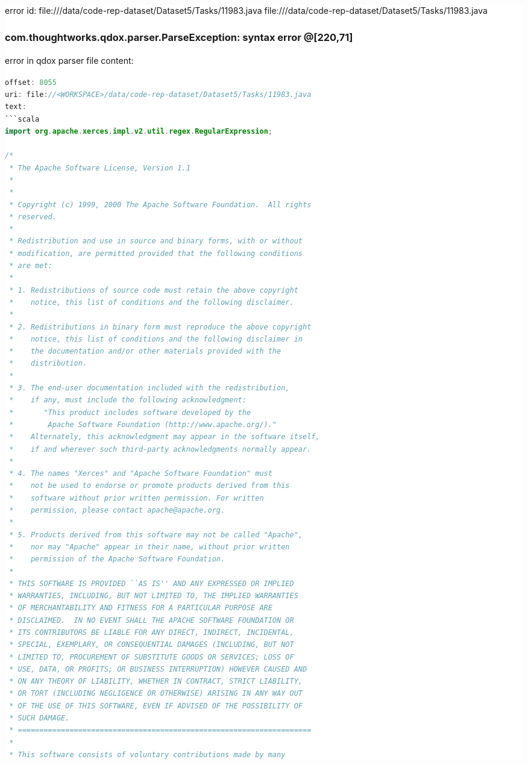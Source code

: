 error id: file://<WORKSPACE>/data/code-rep-dataset/Dataset5/Tasks/11983.java
file://<WORKSPACE>/data/code-rep-dataset/Dataset5/Tasks/11983.java
### com.thoughtworks.qdox.parser.ParseException: syntax error @[220,71]

error in qdox parser
file content:
```java
offset: 8055
uri: file://<WORKSPACE>/data/code-rep-dataset/Dataset5/Tasks/11983.java
text:
```scala
import org.apache.xerces.impl.v2.util.regex.RegularExpression;

/*
 * The Apache Software License, Version 1.1
 *
 *
 * Copyright (c) 1999, 2000 The Apache Software Foundation.  All rights 
 * reserved.
 *
 * Redistribution and use in source and binary forms, with or without
 * modification, are permitted provided that the following conditions
 * are met:
 *
 * 1. Redistributions of source code must retain the above copyright
 *    notice, this list of conditions and the following disclaimer. 
 *
 * 2. Redistributions in binary form must reproduce the above copyright
 *    notice, this list of conditions and the following disclaimer in
 *    the documentation and/or other materials provided with the
 *    distribution.
 *
 * 3. The end-user documentation included with the redistribution,
 *    if any, must include the following acknowledgment:  
 *       "This product includes software developed by the
 *        Apache Software Foundation (http://www.apache.org/)."
 *    Alternately, this acknowledgment may appear in the software itself,
 *    if and wherever such third-party acknowledgments normally appear.
 *
 * 4. The names "Xerces" and "Apache Software Foundation" must
 *    not be used to endorse or promote products derived from this
 *    software without prior written permission. For written 
 *    permission, please contact apache@apache.org.
 *
 * 5. Products derived from this software may not be called "Apache",
 *    nor may "Apache" appear in their name, without prior written
 *    permission of the Apache Software Foundation.
 *
 * THIS SOFTWARE IS PROVIDED ``AS IS'' AND ANY EXPRESSED OR IMPLIED
 * WARRANTIES, INCLUDING, BUT NOT LIMITED TO, THE IMPLIED WARRANTIES
 * OF MERCHANTABILITY AND FITNESS FOR A PARTICULAR PURPOSE ARE
 * DISCLAIMED.  IN NO EVENT SHALL THE APACHE SOFTWARE FOUNDATION OR
 * ITS CONTRIBUTORS BE LIABLE FOR ANY DIRECT, INDIRECT, INCIDENTAL,
 * SPECIAL, EXEMPLARY, OR CONSEQUENTIAL DAMAGES (INCLUDING, BUT NOT
 * LIMITED TO, PROCUREMENT OF SUBSTITUTE GOODS OR SERVICES; LOSS OF
 * USE, DATA, OR PROFITS; OR BUSINESS INTERRUPTION) HOWEVER CAUSED AND
 * ON ANY THEORY OF LIABILITY, WHETHER IN CONTRACT, STRICT LIABILITY,
 * OR TORT (INCLUDING NEGLIGENCE OR OTHERWISE) ARISING IN ANY WAY OUT
 * OF THE USE OF THIS SOFTWARE, EVEN IF ADVISED OF THE POSSIBILITY OF
 * SUCH DAMAGE.
 * ====================================================================
 *
 * This software consists of voluntary contributions made by many
```